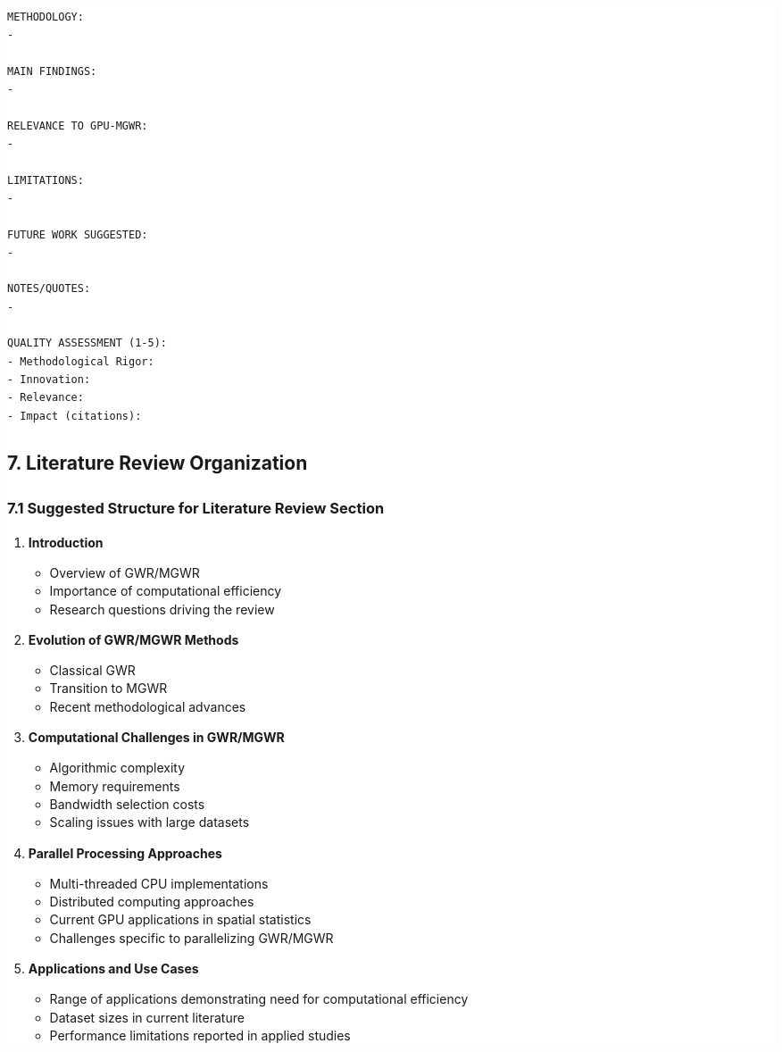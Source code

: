 ```
METHODOLOGY:
- 

MAIN FINDINGS:
- 

RELEVANCE TO GPU-MGWR:
- 

LIMITATIONS:
- 

FUTURE WORK SUGGESTED:
- 

NOTES/QUOTES:
- 

QUALITY ASSESSMENT (1-5):
- Methodological Rigor: 
- Innovation: 
- Relevance: 
- Impact (citations): 
```

## 7. Literature Review Organization

### 7.1 Suggested Structure for Literature Review Section

1. **Introduction**
   - Overview of GWR/MGWR
   - Importance of computational efficiency
   - Research questions driving the review

2. **Evolution of GWR/MGWR Methods**
   - Classical GWR
   - Transition to MGWR
   - Recent methodological advances

3. **Computational Challenges in GWR/MGWR**
   - Algorithmic complexity
   - Memory requirements
   - Bandwidth selection costs
   - Scaling issues with large datasets

4. **Parallel Processing Approaches**
   - Multi-threaded CPU implementations
   - Distributed computing approaches
   - Current GPU applications in spatial statistics
   - Challenges specific to parallelizing GWR/MGWR

5. **Applications and Use Cases**
   - Range of applications demonstrating need for computational efficiency
   - Dataset sizes in current literature
   - Performance limitations reported in applied studies
